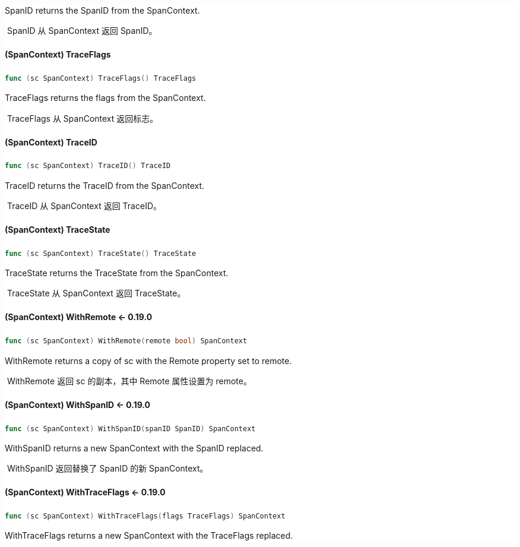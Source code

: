SpanID returns the SpanID from the SpanContext.

​	SpanID 从 SpanContext 返回 SpanID。

#### (SpanContext) TraceFlags 

```go
func (sc SpanContext) TraceFlags() TraceFlags
```

TraceFlags returns the flags from the SpanContext.

​	TraceFlags 从 SpanContext 返回标志。

#### (SpanContext) TraceID 

```go
func (sc SpanContext) TraceID() TraceID
```

TraceID returns the TraceID from the SpanContext.

​	TraceID 从 SpanContext 返回 TraceID。

#### (SpanContext) TraceState 

```go
func (sc SpanContext) TraceState() TraceState
```

TraceState returns the TraceState from the SpanContext.

​	TraceState 从 SpanContext 返回 TraceState。

#### (SpanContext) WithRemote <- 0.19.0

```go
func (sc SpanContext) WithRemote(remote bool) SpanContext
```

WithRemote returns a copy of sc with the Remote property set to remote.

​	WithRemote 返回 sc 的副本，其中 Remote 属性设置为 remote。

#### (SpanContext) WithSpanID <- 0.19.0 

```go
func (sc SpanContext) WithSpanID(spanID SpanID) SpanContext
```

WithSpanID returns a new SpanContext with the SpanID replaced.

​	WithSpanID 返回替换了 SpanID 的新 SpanContext。

#### (SpanContext) WithTraceFlags <- 0.19.0 

```go
func (sc SpanContext) WithTraceFlags(flags TraceFlags) SpanContext
```

WithTraceFlags returns a new SpanContext with the TraceFlags replaced.
